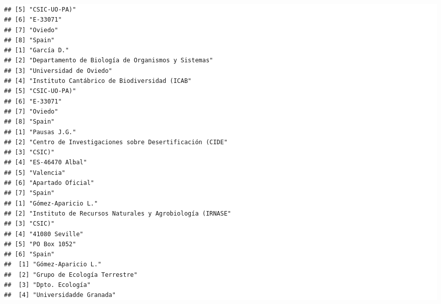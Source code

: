    ## [5] "CSIC-UO-PA)"                                      
    ## [6] "E-33071"                                          
    ## [7] "Oviedo"                                           
    ## [8] "Spain"                                            
    ## [1] "García D."                                        
    ## [2] "Departamento de Biología de Organismos y Sistemas"
    ## [3] "Universidad de Oviedo"                            
    ## [4] "Instituto Cantábrico de Biodiversidad (ICAB"      
    ## [5] "CSIC-UO-PA)"                                      
    ## [6] "E-33071"                                          
    ## [7] "Oviedo"                                           
    ## [8] "Spain"                                            
    ## [1] "Pausas J.G."                                          
    ## [2] "Centro de Investigaciones sobre Desertificación (CIDE"
    ## [3] "CSIC)"                                                
    ## [4] "ES-46470 Albal"                                       
    ## [5] "Valencia"                                             
    ## [6] "Apartado Oficial"                                     
    ## [7] "Spain"                                                
    ## [1] "Gómez-Aparicio L."                                     
    ## [2] "Instituto de Recursos Naturales y Agrobiología (IRNASE"
    ## [3] "CSIC)"                                                 
    ## [4] "41080 Seville"                                         
    ## [5] "PO Box 1052"                                           
    ## [6] "Spain"                                                 
    ##  [1] "Gómez-Aparicio L."                                               
    ##  [2] "Grupo de Ecología Terrestre"                                     
    ##  [3] "Dpto. Ecología"                                                  
    ##  [4] "Universidadde Granada"                                           